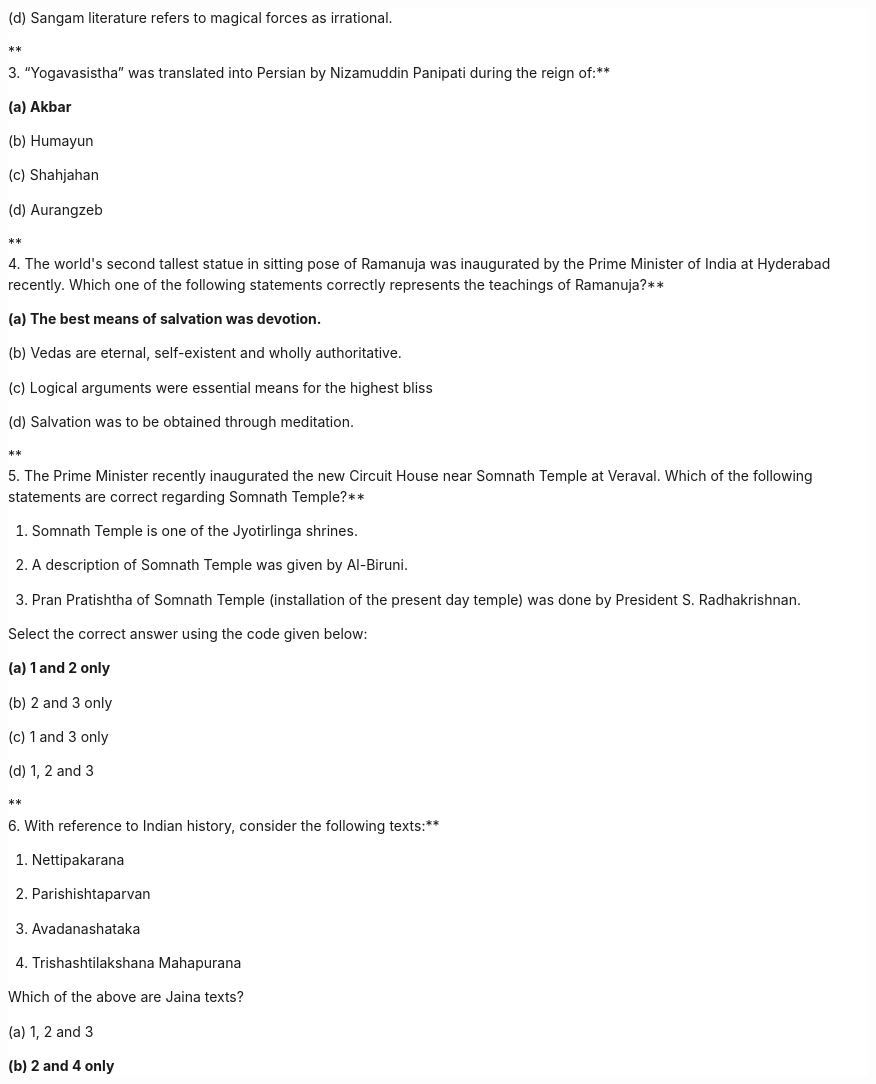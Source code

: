 (d) Sangam literature refers to magical forces as irrational.

**  
3. “Yogavasistha” was translated into Persian by Nizamuddin Panipati during the reign of:**

**(a) Akbar**

(b) Humayun

(c) Shahjahan

(d) Aurangzeb

**  
4. The world's second tallest statue in sitting pose of Ramanuja was inaugurated by the Prime Minister of India at Hyderabad recently. Which one of the following statements correctly represents the teachings of Ramanuja?**

**(a) The best means of salvation was devotion.**

(b) Vedas are eternal, self-existent and wholly authoritative.

(c) Logical arguments were essential means for the highest bliss

(d) Salvation was to be obtained through meditation.

**  
5. The Prime Minister recently inaugurated the new Circuit House near Somnath Temple at Veraval. Which of the following statements are correct regarding Somnath Temple?**

1. Somnath Temple is one of the Jyotirlinga shrines.

2. A description of Somnath Temple was given by Al-Biruni.

3. Pran Pratishtha of Somnath Temple (installation of the present day temple) was done by President S. Radhakrishnan.

Select the correct answer using the code given below:

**(a) 1 and 2 only**

(b) 2 and 3 only

(c) 1 and 3 only

(d) 1, 2 and 3

**  
6. With reference to Indian history, consider the following texts:**

1. Nettipakarana

2. Parishishtaparvan

3. Avadanashataka

4. Trishashtilakshana Mahapurana

Which of the above are Jaina texts?

(a) 1, 2 and 3

**(b) 2 and 4 only**
